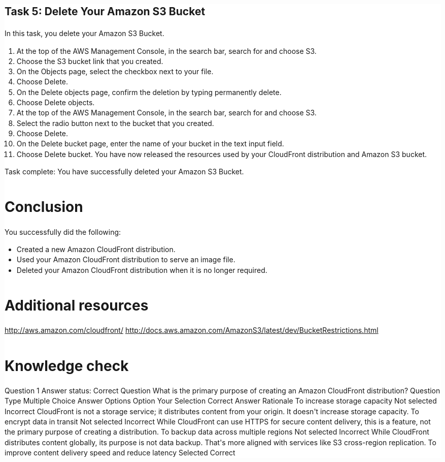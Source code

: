 ## Task 5: Delete Your Amazon S3 Bucket
In this task, you delete your Amazon S3 Bucket.
1. At the top of the AWS Management Console, in the search bar, search for and choose S3.
2. Choose the S3 bucket link that you created.
3. On the Objects page, select the checkbox next to your file.
4. Choose Delete.
5. On the Delete objects page, confirm the deletion by typing permanently delete.
6. Choose Delete objects.
7. At the top of the AWS Management Console, in the search bar, search for and choose S3.
8. Select the radio button next to the bucket that you created.
9. Choose Delete.
10. On the Delete bucket page, enter the name of your bucket in the text input field.
11. Choose Delete bucket.
You have now released the resources used by your CloudFront distribution and Amazon S3 bucket.

Task complete: You have successfully deleted your Amazon S3 Bucket.

# Conclusion
You successfully did the following:
* Created a new Amazon CloudFront distribution.
* Used your Amazon CloudFront distribution to serve an image file.
* Deleted your Amazon CloudFront distribution when it is no longer required.

# Additional resources
http://aws.amazon.com/cloudfront/ 
http://docs.aws.amazon.com/AmazonS3/latest/dev/BucketRestrictions.html 

# Knowledge check
Question 1
Answer status:
Correct
Question
What is the primary purpose of creating an Amazon CloudFront distribution?
Question Type
Multiple Choice
Answer Options
Option
Your Selection
Correct Answer
Rationale
To increase storage capacity
Not selected
Incorrect
CloudFront is not a storage service; it distributes content from your origin. It doesn't increase storage capacity.
To encrypt data in transit
Not selected
Incorrect
While CloudFront can use HTTPS for secure content delivery, this is a feature, not the primary purpose of creating a distribution.
To backup data across multiple regions
Not selected
Incorrect
While CloudFront distributes content globally, its purpose is not data backup. That's more aligned with services like S3 cross-region replication.
To improve content delivery speed and reduce latency
Selected
Correct